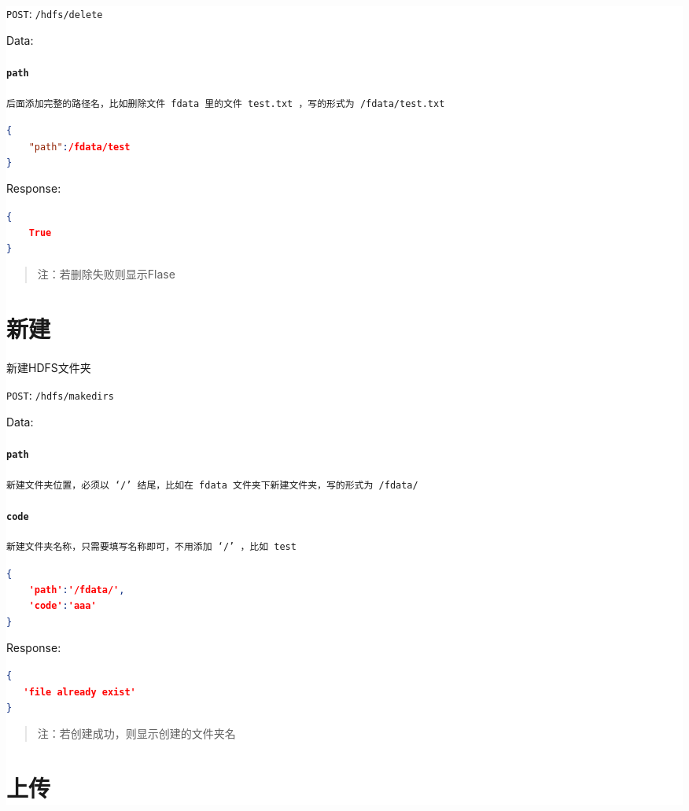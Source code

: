 `POST`: `/hdfs/delete`

Data:

#### `path`
    后面添加完整的路径名，比如删除文件 fdata 里的文件 test.txt ，写的形式为 /fdata/test.txt


```json
{	
    "path":/fdata/test
}
```
  
Response:

```json
{
    True
}
```
>注：若删除失败则显示Flase
    
# 新建

新建HDFS文件夹

`POST`: `/hdfs/makedirs`

Data:

#### `path`
    新建文件夹位置，必须以 ‘/’ 结尾，比如在 fdata 文件夹下新建文件夹，写的形式为 /fdata/


#### `code`
    新建文件夹名称，只需要填写名称即可，不用添加 ‘/’ ，比如 test

```json
{
    'path':'/fdata/',
    'code':'aaa'
}
```

Response:

```json
{
   'file already exist'
}
```

>注：若创建成功，则显示创建的文件夹名


# 上传
